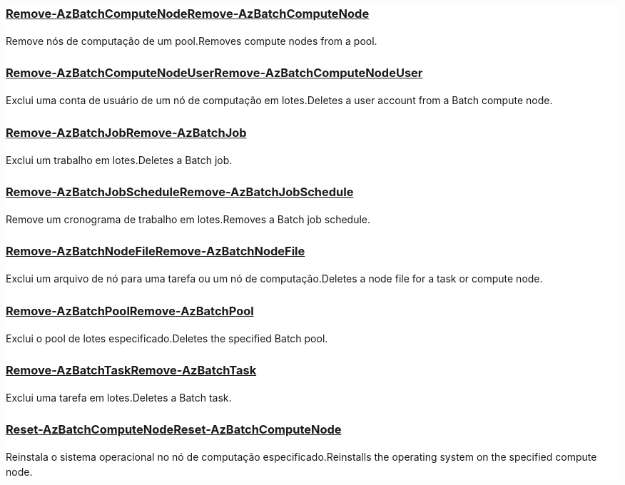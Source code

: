 ### [<span data-ttu-id="d1da1-197">Remove-AzBatchComputeNode</span><span class="sxs-lookup"><span data-stu-id="d1da1-197">Remove-AzBatchComputeNode</span></span>](Remove-AzBatchComputeNode.md)
<span data-ttu-id="d1da1-198">Remove nós de computação de um pool.</span><span class="sxs-lookup"><span data-stu-id="d1da1-198">Removes compute nodes from a pool.</span></span>

### [<span data-ttu-id="d1da1-199">Remove-AzBatchComputeNodeUser</span><span class="sxs-lookup"><span data-stu-id="d1da1-199">Remove-AzBatchComputeNodeUser</span></span>](Remove-AzBatchComputeNodeUser.md)
<span data-ttu-id="d1da1-200">Exclui uma conta de usuário de um nó de computação em lotes.</span><span class="sxs-lookup"><span data-stu-id="d1da1-200">Deletes a user account from a Batch compute node.</span></span>

### [<span data-ttu-id="d1da1-201">Remove-AzBatchJob</span><span class="sxs-lookup"><span data-stu-id="d1da1-201">Remove-AzBatchJob</span></span>](Remove-AzBatchJob.md)
<span data-ttu-id="d1da1-202">Exclui um trabalho em lotes.</span><span class="sxs-lookup"><span data-stu-id="d1da1-202">Deletes a Batch job.</span></span>

### [<span data-ttu-id="d1da1-203">Remove-AzBatchJobSchedule</span><span class="sxs-lookup"><span data-stu-id="d1da1-203">Remove-AzBatchJobSchedule</span></span>](Remove-AzBatchJobSchedule.md)
<span data-ttu-id="d1da1-204">Remove um cronograma de trabalho em lotes.</span><span class="sxs-lookup"><span data-stu-id="d1da1-204">Removes a Batch job schedule.</span></span>

### [<span data-ttu-id="d1da1-205">Remove-AzBatchNodeFile</span><span class="sxs-lookup"><span data-stu-id="d1da1-205">Remove-AzBatchNodeFile</span></span>](Remove-AzBatchNodeFile.md)
<span data-ttu-id="d1da1-206">Exclui um arquivo de nó para uma tarefa ou um nó de computação.</span><span class="sxs-lookup"><span data-stu-id="d1da1-206">Deletes a node file for a task or compute node.</span></span>

### [<span data-ttu-id="d1da1-207">Remove-AzBatchPool</span><span class="sxs-lookup"><span data-stu-id="d1da1-207">Remove-AzBatchPool</span></span>](Remove-AzBatchPool.md)
<span data-ttu-id="d1da1-208">Exclui o pool de lotes especificado.</span><span class="sxs-lookup"><span data-stu-id="d1da1-208">Deletes the specified Batch pool.</span></span>

### [<span data-ttu-id="d1da1-209">Remove-AzBatchTask</span><span class="sxs-lookup"><span data-stu-id="d1da1-209">Remove-AzBatchTask</span></span>](Remove-AzBatchTask.md)
<span data-ttu-id="d1da1-210">Exclui uma tarefa em lotes.</span><span class="sxs-lookup"><span data-stu-id="d1da1-210">Deletes a Batch task.</span></span>

### [<span data-ttu-id="d1da1-211">Reset-AzBatchComputeNode</span><span class="sxs-lookup"><span data-stu-id="d1da1-211">Reset-AzBatchComputeNode</span></span>](Reset-AzBatchComputeNode.md)
<span data-ttu-id="d1da1-212">Reinstala o sistema operacional no nó de computação especificado.</span><span class="sxs-lookup"><span data-stu-id="d1da1-212">Reinstalls the operating system on the specified compute node.</span></span>

